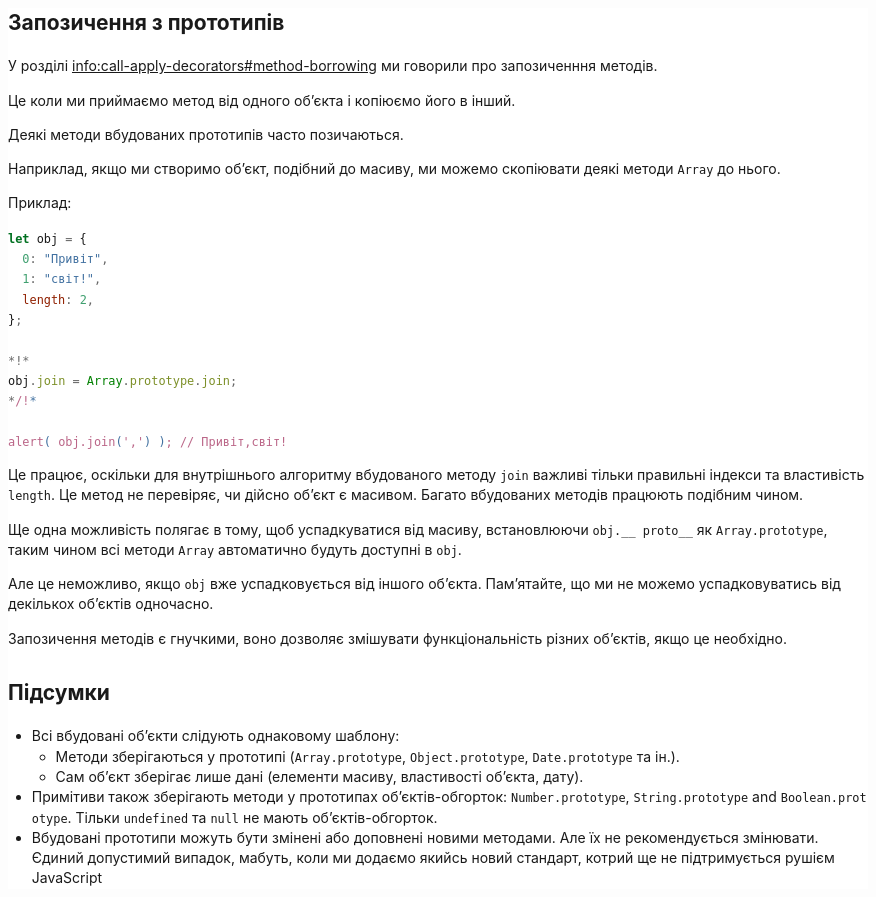 
## Запозичення з прототипів

У розділі <info:call-apply-decorators#method-borrowing> ми говорили про запозиченння методів.

Це коли ми приймаємо метод від одного об’єкта і копіюємо його в інший.

Деякі методи вбудованих прототипів часто позичаються.

Наприклад, якщо ми створимо об’єкт, подібний до масиву, ми можемо скопіювати деякі методи `Array` до нього.

Приклад:

```js run
let obj = {
  0: "Привіт",
  1: "світ!",
  length: 2,
};

*!*
obj.join = Array.prototype.join;
*/!*

alert( obj.join(',') ); // Привіт,світ!
```

Це працює, оскільки для внутрішнього алгоритму вбудованого методу `join` важливі тільки правильні індекси та властивість `length`. Це метод не перевіряє, чи дійсно об’єкт є масивом. Багато вбудованих методів працюють подібним чином.

Ще одна можливість полягає в тому, щоб успадкуватися від масиву, встановлюючи `obj.__ proto__` як `Array.prototype`, таким чином всі методи `Array` автоматично будуть доступні в `obj`.

Але це неможливо, якщо `obj` вже успадковується від іншого об’єкта. Пам’ятайте, що ми не можемо успадковуватись від декількох об’єктів одночасно.

Запозичення методів є гнучкими, воно дозволяє змішувати функціональність різних об’єктів, якщо це необхідно.

## Підсумки

- Всі вбудовані об’єкти слідують однаковому шаблону:
    - Методи зберігаються у прототипі (`Array.prototype`, `Object.prototype`, `Date.prototype` та ін.).
    - Сам об’єкт зберігає лише дані (елементи масиву, властивості об’єкта, дату).
- Примітиви також зберігають методи у прототипах об’єктів-обгорток: `Number.prototype`, `String.prototype` and `Boolean.prototype`. Тільки `undefined` та `null` не мають об’єктів-обгорток.
- Вбудовані прототипи можуть бути змінені або доповнені новими методами. Але їх не рекомендується змінювати. Єдиний допустимий випадок, мабуть, коли ми додаємо якийсь новий стандарт, котрий ще не підтримується рушієм JavaScript
